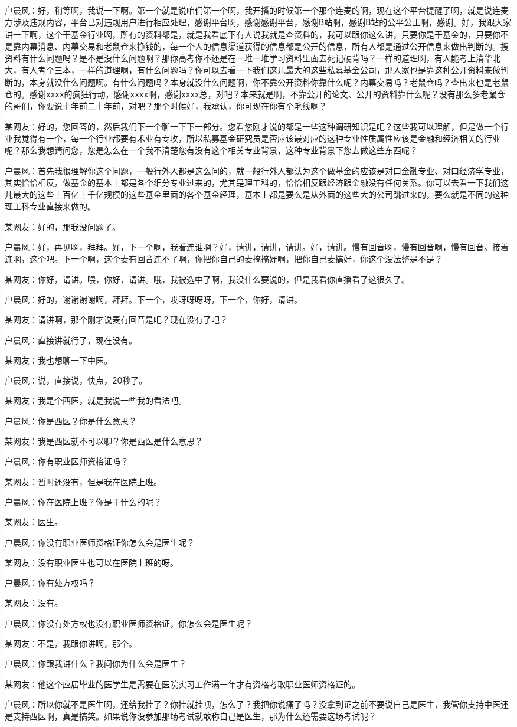 户晨风：好，稍等啊，我说一下啊。第一个就是说咱们第一个啊，我开播的时候第一个那个连麦的啊，现在这个平台提醒了啊，就是说连麦方涉及违规内容，平台已对违规用户进行相应处理，感谢平台啊，感谢感谢平台，感谢B站啊，感谢B站的公平公正啊，感谢。好，我跟大家讲一下啊，这个干基金行业啊，所有的资料都是，就是我看底下有人说我就是查资料的，我可以跟你这么讲，只要你是干基金的，只要你不是靠内幕消息、内幕交易和老鼠仓来挣钱的，每一个人的信息渠道获得的信息都是公开的信息，所有人都是通过公开信息来做出判断的。搜资料有什么问题吗？是不是没什么问题啊？那你高考你不还是在一堆一堆学习资料里面去死记硬背吗？一样的道理啊，有人能考上清华北大，有人考个三本，一样的道理啊，有什么问题吗？你可以去看一下我们这儿最大的这些私募基金公司，那人家也是靠这种公开资料来做判断的，本身就没什么问题啊。有什么问题吗？本身就没什么问题啊，你不靠公开资料你靠什么呢？内幕交易吗？老鼠仓吗？查出来也是老鼠仓的。感谢xxxx的疯狂行动，感谢xxxx啊，感谢xxxx总，对吧？本来就是啊，不靠公开的论文、公开的资料靠什么呢？没有那么多老鼠仓的哥们，你要说十年前二十年前，对吧？那个时候好，我承认，你可现在你有个毛线啊？

某网友：好的，您回答的，然后我们下一个聊一下下一部分。您看您刚才说的都是一些这种调研知识是吧？这些我可以理解，但是做一个行业我觉得有一个，每一个行业都要有术业有专攻，所以私募基金研究员是否应该最对应的这种专业性质属性应该是金融和经济相关的行业呢？那么我想请问您，您是怎么在一个我不清楚您有没有这个相关专业背景，这种专业背景下您去做这些东西呢？

户晨风：首先我很理解你这个问题，一般行外人都是这么问的，就一般行外人都认为这个做基金的应该是对口金融专业、对口经济学专业，其实恰恰相反，做基金的基本上都是各个细分专业过来的，尤其是理工科的，恰恰相反跟经济跟金融没有任何关系。你可以去看一下我们这儿最大的这些上百亿上千亿规模的这些基金里面的各个基金经理，基本上都是要么是从外面的这些大的公司跳过来的，要么就是不同的这种理工科专业直接来做的。

某网友：好的，那我没问题了。

户晨风：好，再见啊，拜拜。好，下一个啊，我看连谁啊？好，请讲，请讲，请讲。好，请讲。慢有回音啊，慢有回音啊，慢有回音。接着连啊，这个吧。下一个啊，这个麦有回音连不了啊，你把你自己的麦搞搞好啊，把你自己麦搞好，你这个没法整是不是？

某网友：你好，请讲。喂，你好，请讲。哦，我被选中了啊，我没什么要说的，但是我看你直播看了这很久了。

户晨风：好的，谢谢谢谢啊，拜拜。下一个，哎呀呀呀呀，下一个，你好，请讲。

某网友：请讲啊，那个刚才说麦有回音是吧？现在没有了吧？

户晨风：直接讲就行了，现在没有。

某网友：我也想聊一下中医。

户晨风：说，直接说，快点，20秒了。

某网友：我是个西医，就是我说一些我的看法吧。

户晨风：你是西医？你是什么意思？

某网友：我是西医就不可以聊？你是西医是什么意思？

户晨风：你有职业医师资格证吗？

某网友：暂时还没有，但是我在医院上班。

户晨风：你在医院上班？你是干什么的呢？

某网友：医生。

户晨风：你没有职业医师资格证你怎么会是医生呢？

某网友：没有职业医生也可以在医院上班的呀。

户晨风：你有处方权吗？

某网友：没有。

户晨风：你没有处方权也没有职业医师资格证，你怎么会是医生呢？

某网友：不是，我跟你讲啊，那个。

户晨风：你跟我讲什么？我问你为什么会是医生？

某网友：他这个应届毕业的医学生是需要在医院实习工作满一年才有资格考取职业医师资格证的。

户晨风：所以你就不是医生啊，还给我挂了？你挂就挂呗，怎么了？我把你说痛了吗？没拿到证之前不要说自己是医生，我管你支持中医还是支持西医啊，真是搞笑。如果说你没参加那场考试就敢称自己是医生，那为什么还需要这场考试呢？
